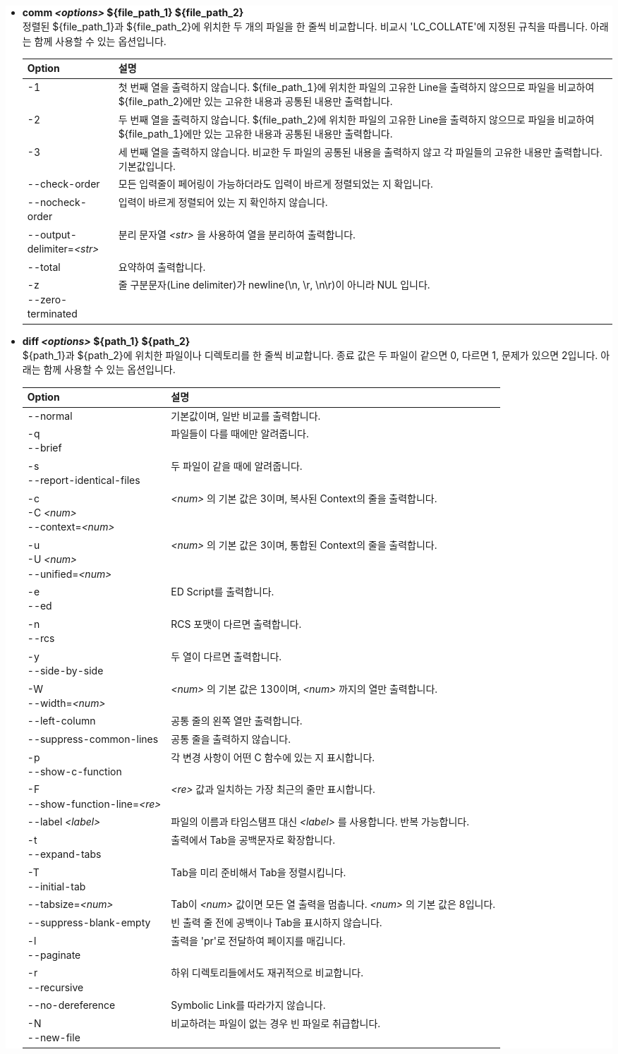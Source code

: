 - **comm _\<options\>_ ${file_path_1} ${file_path_2}**  
정렬된 ${file_path_1}과 ${file_path_2}에 위치한 두 개의 파일을 한 줄씩 비교합니다. 비교시 'LC_COLLATE'에 지정된 규칙을 따릅니다. 아래는 함께 사용할 수 있는 옵션입니다.

    |**Option**|**설명**|
    |:----|:----|
    |-1|첫 번째 열을 출력하지 않습니다. ${file_path_1}에 위치한 파일의 고유한 Line을 출력하지 않으므로 파일을 비교하여 ${file_path_2}에만 있는 고유한 내용과 공통된 내용만 출력합니다.|
    |-2|두 번째 열을 출력하지 않습니다. ${file_path_2}에 위치한 파일의 고유한 Line을 출력하지 않으므로 파일을 비교하여 ${file_path_1}에만 있는 고유한 내용과 공통된 내용만 출력합니다.|
    |-3|세 번째 열을 출력하지 않습니다. 비교한 두 파일의 공통된 내용을 출력하지 않고 각 파일들의 고유한 내용만 출력합니다. 기본값입니다.|
    |\--check-order|모든 입력줄이 페어링이 가능하더라도 입력이 바르게 정렬되었는 지 확입니다.| 
    |\--nocheck-order|입력이 바르게 정렬되어 있는 지 확인하지 않습니다.|
    |\--output-delimiter=_\<str\>_|분리 문자열 _\<str\>_ 을 사용하여 열을 분리하여 출력합니다.|
    |\--total|요약하여 출력합니다.|
    |-z <br> \--zero-terminated|줄 구분문자(Line delimiter)가 newline(\n, \r, \n\r)이 아니라 NUL 입니다.|

- **diff _\<options\>_ ${path_1} ${path_2}**  
${path_1}과 ${path_2}에 위치한 파일이나 디렉토리를 한 줄씩 비교합니다. 종료 값은 두 파일이 같으면 0, 다르면 1, 문제가 있으면 2입니다. 아래는 함께 사용할 수 있는 옵션입니다.  

    |**Option**|**설명**|
    |:----|:----|
    |\--normal|기본값이며, 일반 비교를 출력합니다.|
    |-q <br> \--brief|파일들이 다를 때에만 알려줍니다.|
    |-s <br> \--report-identical-files|두 파일이 같을 때에 알려줍니다.|
    |-c <br> -C _\<num\>_ <br> \--context=_\<num\>_|_\<num\>_ 의 기본 값은 3이며, 복사된 Context의 줄을 출력합니다.|
    |-u <br> -U _\<num\>_ <br> \--unified=_\<num\>_|_\<num\>_ 의 기본 값은 3이며, 통합된 Context의 줄을 출력합니다.|
    |-e <br> \--ed|ED Script를 출력합니다.|
    |-n <br> \--rcs|RCS 포맷이 다르면 출력합니다.|
    |-y <br> \--side-by-side|두 열이 다르면 출력합니다.|
    |-W <br> \--width=_\<num\>_|_\<num\>_ 의 기본 값은 130이며, _\<num\>_ 까지의 열만 출력합니다.|
    |\--left-column|공통 줄의 왼쪽 열만 출력합니다.|
    |\--suppress-common-lines|공통 줄을 출력하지 않습니다.|
    |-p <br> \--show-c-function|각 변경 사항이 어떤 C 함수에 있는 지 표시합니다.|
    |-F <br> \--show-function-line=_\<re\>_|_\<re\>_ 값과 일치하는 가장 최근의 줄만 표시합니다.|
    |\--label _\<label\>_|파일의 이름과 타임스탬프 대신 _\<label\>_ 를 사용합니다. 반복 가능합니다.|
    |-t <br> \--expand-tabs|출력에서 Tab을 공백문자로 확장합니다.|
    |-T <br> \--initial-tab|Tab을 미리 준비해서 Tab을 정렬시킵니다.|
    |\--tabsize=_\<num\>_|Tab이 _\<num\>_ 값이면 모든 열 출력을 멈춥니다. _\<num\>_ 의 기본 값은 8입니다.|
    |\--suppress-blank-empty|빈 출력 줄 전에 공백이나 Tab을 표시하지 않습니다.
    |-l <br> \--paginate|출력을 'pr'로 전달하여 페이지를 매깁니다.|
    |-r <br> \--recursive|하위 디렉토리들에서도 재귀적으로 비교합니다.|
    |\--no-dereference|Symbolic Link를 따라가지 않습니다.|
    |-N <br> \--new-file|비교하려는 파일이 없는 경우 빈 파일로 취급합니다.|